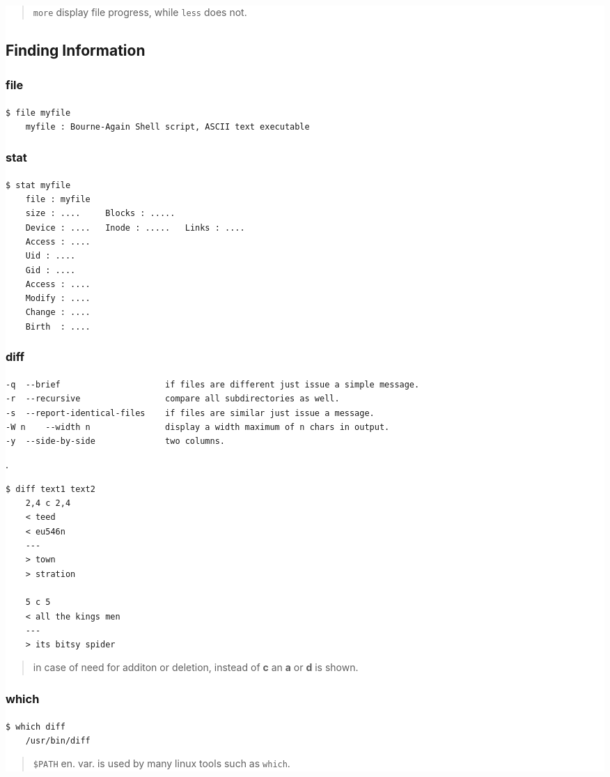 > `more` display file progress, while `less` does not.

## Finding Information

### file

    $ file myfile
        myfile : Bourne-Again Shell script, ASCII text executable

### stat

    $ stat myfile
        file : myfile
        size : ....     Blocks : .....
        Device : ....   Inode : .....   Links : ....
        Access : ....
        Uid : ....
        Gid : ....
        Access : ....
        Modify : ....
        Change : ....
        Birth  : ....

### diff

    -q  --brief                     if files are different just issue a simple message.
    -r  --recursive                 compare all subdirectories as well.
    -s  --report-identical-files    if files are similar just issue a message.
    -W n    --width n               display a width maximum of n chars in output.
    -y  --side-by-side              two columns.
.

    $ diff text1 text2
        2,4 c 2,4
        < teed
        < eu546n
        ---
        > town
        > stration

        5 c 5
        < all the kings men
        ---
        > its bitsy spider

> in case of need for additon or deletion, instead of **c** an **a** or **d** is shown.

### which

    $ which diff
        /usr/bin/diff

> `$PATH` en. var. is used by many linux tools such as `which`.
